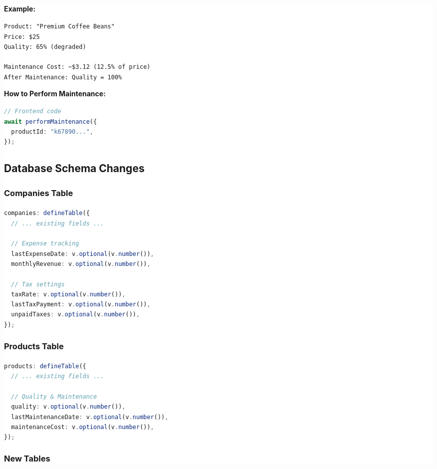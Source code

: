 **Example:**

```
Product: "Premium Coffee Beans"
Price: $25
Quality: 65% (degraded)

Maintenance Cost: ~$3.12 (12.5% of price)
After Maintenance: Quality = 100%
```

**How to Perform Maintenance:**

```typescript
// Frontend code
await performMaintenance({
  productId: "k67890...",
});
```

## Database Schema Changes

### Companies Table

```typescript
companies: defineTable({
  // ... existing fields ...

  // Expense tracking
  lastExpenseDate: v.optional(v.number()),
  monthlyRevenue: v.optional(v.number()),

  // Tax settings
  taxRate: v.optional(v.number()),
  lastTaxPayment: v.optional(v.number()),
  unpaidTaxes: v.optional(v.number()),
});
```

### Products Table

```typescript
products: defineTable({
  // ... existing fields ...

  // Quality & Maintenance
  quality: v.optional(v.number()),
  lastMaintenanceDate: v.optional(v.number()),
  maintenanceCost: v.optional(v.number()),
});
```

### New Tables
